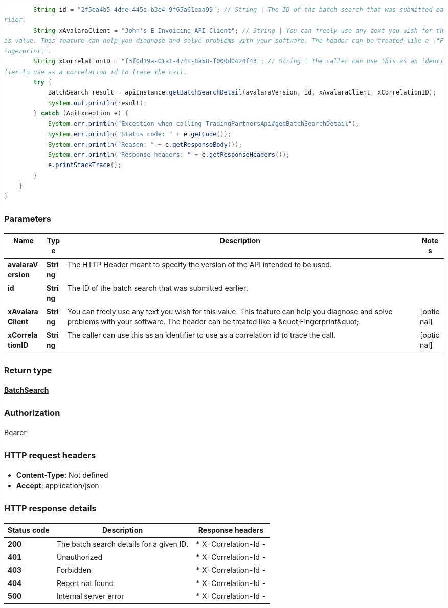 ```java
        String id = "2f5ea4b5-4dae-445a-b3e4-9f65a61eaa99"; // String | The ID of the batch search that was submitted earlier.
        String xAvalaraClient = "John's E-Invoicing-API Client"; // String | You can freely use any text you wish for this value. This feature can help you diagnose and solve problems with your software. The header can be treated like a \"Fingerprint\".
        String xCorrelationID = "f3f0d19a-01a1-4748-8a58-f000d0424f43"; // String | The caller can use this as an identifier to use as a correlation id to trace the call.
        try {
            BatchSearch result = apiInstance.getBatchSearchDetail(avalaraVersion, id, xAvalaraClient, xCorrelationID);
            System.out.println(result);
        } catch (ApiException e) {
            System.err.println("Exception when calling TradingPartnersApi#getBatchSearchDetail");
            System.err.println("Status code: " + e.getCode());
            System.err.println("Reason: " + e.getResponseBody());
            System.err.println("Response headers: " + e.getResponseHeaders());
            e.printStackTrace();
        }
    }
}
```

### Parameters


Name | Type | Description  | Notes
------------- | ------------- | ------------- | -------------
 **avalaraVersion** | **String**| The HTTP Header meant to specify the version of the API intended to be used. |
 **id** | **String**| The ID of the batch search that was submitted earlier. |
 **xAvalaraClient** | **String**| You can freely use any text you wish for this value. This feature can help you diagnose and solve problems with your software. The header can be treated like a \&quot;Fingerprint\&quot;. | [optional]
 **xCorrelationID** | **String**| The caller can use this as an identifier to use as a correlation id to trace the call. | [optional]

### Return type

[**BatchSearch**](BatchSearch.md)

### Authorization

[Bearer](../README.md#Bearer)

### HTTP request headers

- **Content-Type**: Not defined
- **Accept**: application/json


### HTTP response details
| Status code | Description | Response headers |
|-------------|-------------|------------------|
| **200** | The batch search details for a given ID. |  * X-Correlation-Id -  <br>  |
| **401** | Unauthorized |  * X-Correlation-Id -  <br>  |
| **403** | Forbidden |  * X-Correlation-Id -  <br>  |
| **404** | Report not found |  * X-Correlation-Id -  <br>  |
| **500** | Internal server error |  * X-Correlation-Id -  <br>  |
